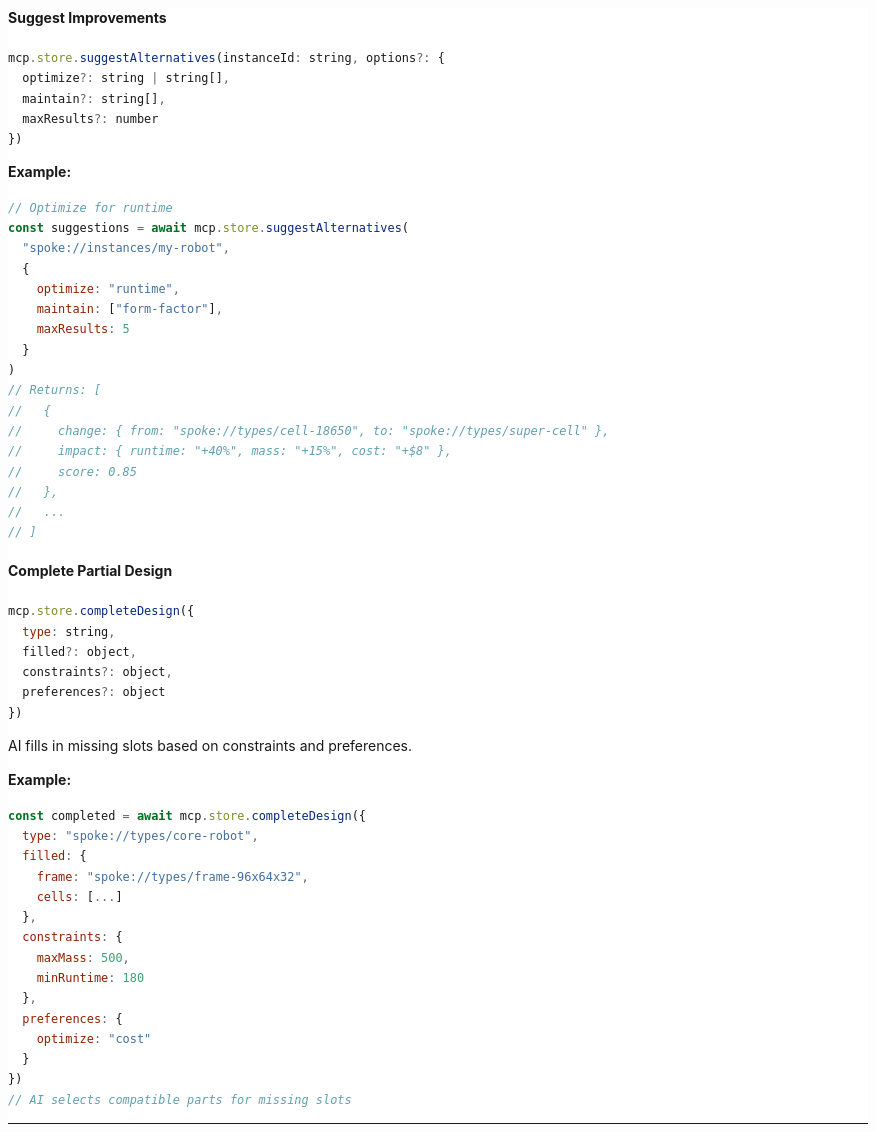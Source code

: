#### Suggest Improvements
```javascript
mcp.store.suggestAlternatives(instanceId: string, options?: {
  optimize?: string | string[],
  maintain?: string[],
  maxResults?: number
})
```

**Example:**
```javascript
// Optimize for runtime
const suggestions = await mcp.store.suggestAlternatives(
  "spoke://instances/my-robot",
  {
    optimize: "runtime",
    maintain: ["form-factor"],
    maxResults: 5
  }
)
// Returns: [
//   {
//     change: { from: "spoke://types/cell-18650", to: "spoke://types/super-cell" },
//     impact: { runtime: "+40%", mass: "+15%", cost: "+$8" },
//     score: 0.85
//   },
//   ...
// ]
```

#### Complete Partial Design
```javascript
mcp.store.completeDesign({
  type: string,
  filled?: object,
  constraints?: object,
  preferences?: object
})
```
AI fills in missing slots based on constraints and preferences.

**Example:**
```javascript
const completed = await mcp.store.completeDesign({
  type: "spoke://types/core-robot",
  filled: {
    frame: "spoke://types/frame-96x64x32",
    cells: [...]
  },
  constraints: {
    maxMass: 500,
    minRuntime: 180
  },
  preferences: {
    optimize: "cost"
  }
})
// AI selects compatible parts for missing slots
```

---